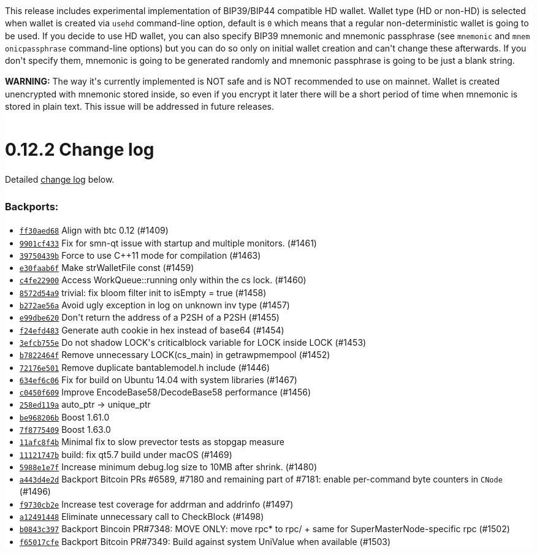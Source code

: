 This release includes experimental implementation of BIP39/BIP44 compatible HD wallet. Wallet type (HD or non-HD) is selected when wallet is created via `usehd` command-line option, default is `0` which means that a regular non-deterministic wallet is going to be used. If you decide to use HD wallet, you can also specify BIP39 mnemonic and mnemonic passphrase (see `mnemonic` and `mnemonicpassphrase` command-line options) but you can do so only on initial wallet creation and can't change these afterwards. If you don't specify them, mnemonic is going to be generated randomly and mnemonic passphrase is going to be just a blank string.

**WARNING:** The way it's currently implemented is NOT safe and is NOT recommended to use on mainnet. Wallet is created unencrypted with mnemonic stored inside, so even if you encrypt it later there will be a short period of time when mnemonic is stored in plain text. This issue will be addressed in future releases.

0.12.2 Change log
=================

Detailed [change log](https://github.com/smnpay/smn/compare/v0.12.1.x...smnpay:v0.12.2.x) below.

### Backports:
- [`ff30aed68`](https://github.com/smnpay/smn/commit/ff30aed68) Align with btc 0.12 (#1409)
- [`9901cf433`](https://github.com/smnpay/smn/commit/9901cf433) Fix for smn-qt issue with startup and multiple monitors. (#1461)
- [`39750439b`](https://github.com/smnpay/smn/commit/39750439b) Force to use C++11 mode for compilation (#1463)
- [`e30faab6f`](https://github.com/smnpay/smn/commit/e30faab6f) Make strWalletFile const (#1459)
- [`c4fe22900`](https://github.com/smnpay/smn/commit/c4fe22900) Access WorkQueue::running only within the cs lock. (#1460)
- [`8572d54a9`](https://github.com/smnpay/smn/commit/8572d54a9) trivial: fix bloom filter init to isEmpty = true (#1458)
- [`b272ae56a`](https://github.com/smnpay/smn/commit/b272ae56a) Avoid ugly exception in log on unknown inv type (#1457)
- [`e99dbe620`](https://github.com/smnpay/smn/commit/e99dbe620) Don't return the address of a P2SH of a P2SH (#1455)
- [`f24efd483`](https://github.com/smnpay/smn/commit/f24efd483) Generate auth cookie in hex instead of base64 (#1454)
- [`3efcb755e`](https://github.com/smnpay/smn/commit/3efcb755e) Do not shadow LOCK's criticalblock variable for LOCK inside LOCK (#1453)
- [`b7822464f`](https://github.com/smnpay/smn/commit/b7822464f) Remove unnecessary LOCK(cs_main) in getrawpmempool (#1452)
- [`72176e501`](https://github.com/smnpay/smn/commit/72176e501) Remove duplicate bantablemodel.h include (#1446)
- [`634ef6c06`](https://github.com/smnpay/smn/commit/634ef6c06) Fix for build on Ubuntu 14.04 with system libraries (#1467)
- [`c0450f609`](https://github.com/smnpay/smn/commit/c0450f609) Improve EncodeBase58/DecodeBase58 performance (#1456)
- [`258ed119a`](https://github.com/smnpay/smn/commit/258ed119a) auto_ptr → unique_ptr
- [`be968206b`](https://github.com/smnpay/smn/commit/be968206b) Boost 1.61.0
- [`7f8775409`](https://github.com/smnpay/smn/commit/7f8775409) Boost 1.63.0
- [`11afc8f4b`](https://github.com/smnpay/smn/commit/11afc8f4b) Minimal fix to slow prevector tests as stopgap measure
- [`11121747b`](https://github.com/smnpay/smn/commit/11121747b) build: fix qt5.7 build under macOS (#1469)
- [`5988e1e7f`](https://github.com/smnpay/smn/commit/5988e1e7f) Increase minimum debug.log size to 10MB after shrink. (#1480)
- [`a443d4e2d`](https://github.com/smnpay/smn/commit/a443d4e2d) Backport Bitcoin PRs #6589, #7180 and remaining part of #7181: enable per-command byte counters in `CNode` (#1496)
- [`f9730cb2e`](https://github.com/smnpay/smn/commit/f9730cb2e) Increase test coverage for addrman and addrinfo (#1497)
- [`a12491448`](https://github.com/smnpay/smn/commit/a12491448) Eliminate unnecessary call to CheckBlock (#1498)
- [`b0843c397`](https://github.com/smnpay/smn/commit/b0843c397) Backport Bincoin PR#7348: MOVE ONLY: move rpc* to rpc/ + same for SuperMasterNode-specific rpc (#1502)
- [`f65017cfe`](https://github.com/smnpay/smn/commit/f65017cfe) Backport Bitcoin PR#7349: Build against system UniValue when available (#1503)